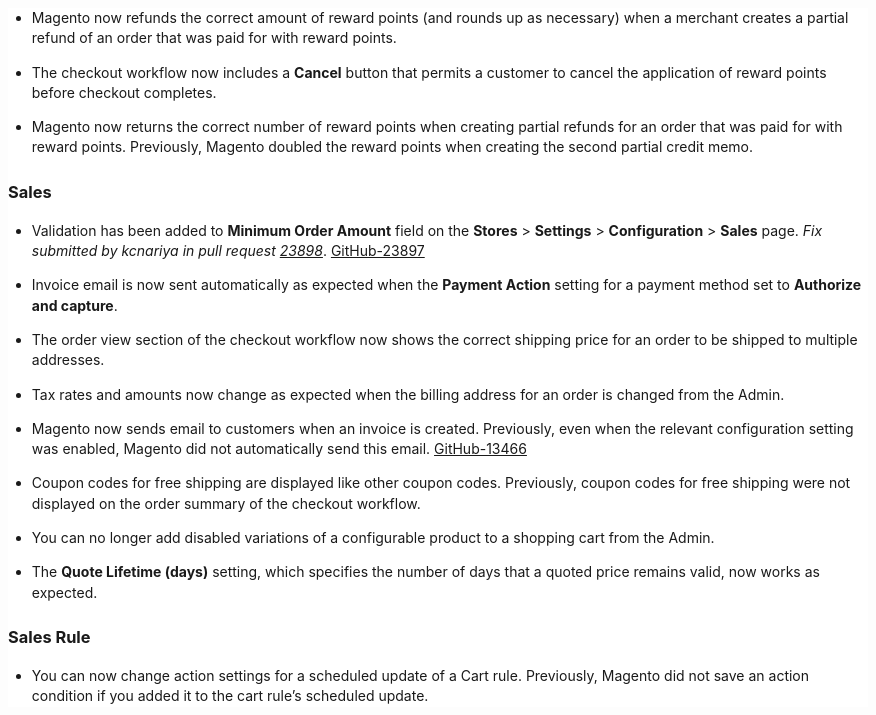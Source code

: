 

*  Magento now refunds the correct amount of reward points (and rounds up as necessary) when a merchant creates a partial refund of an order that was paid for with reward points.



*  The checkout workflow now includes a **Cancel** button that permits a customer to cancel the application of reward points before checkout completes.



*  Magento now returns the correct number of reward points when creating partial refunds for an order that was paid for with reward points. Previously, Magento doubled the reward points when creating the second  partial credit memo.

### Sales



*  Validation has been added to **Minimum Order Amount** field  on the **Stores** > **Settings** > **Configuration** > **Sales** page. *Fix submitted by kcnariya in pull request [23898](https://github.com/magento/magento2/pull/23898)*. [GitHub-23897](https://github.com/magento/magento2/issues/23897)



*  Invoice email is now sent automatically as expected when the **Payment Action** setting for a payment method set to **Authorize and capture**.



*  The order view section of the checkout workflow now shows the correct shipping price for an order to be shipped to multiple addresses.



*  Tax rates and amounts now change as expected when the billing address for an order is changed from the Admin.



*  Magento now sends email to customers when an invoice is created. Previously, even when the relevant configuration setting was enabled, Magento did not automatically send this email. [GitHub-13466](https://github.com/magento/magento2/issues/13466)



*  Coupon codes for free shipping are displayed like other coupon codes. Previously, coupon codes for free shipping were not displayed on the order summary of the checkout workflow.



*  You can no longer add disabled variations of a configurable product to a shopping cart from the Admin.



*  The **Quote Lifetime (days)**  setting, which specifies the number of days that a quoted price remains valid, now works as expected.

### Sales Rule



*  You can now change action settings for a scheduled update of a Cart rule. Previously, Magento did not save an action condition if you added it to the cart rule’s scheduled update.
